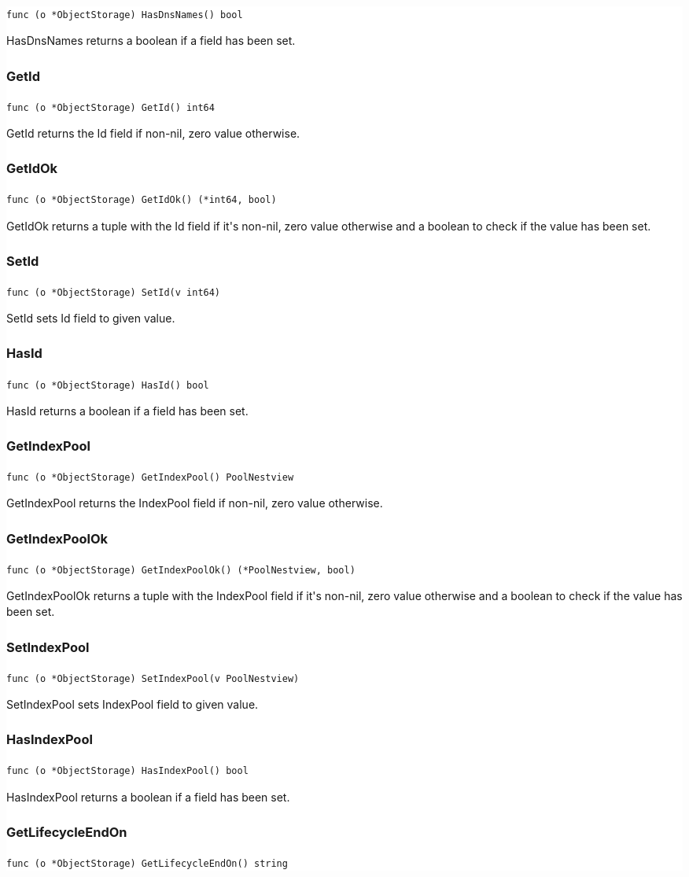 `func (o *ObjectStorage) HasDnsNames() bool`

HasDnsNames returns a boolean if a field has been set.

### GetId

`func (o *ObjectStorage) GetId() int64`

GetId returns the Id field if non-nil, zero value otherwise.

### GetIdOk

`func (o *ObjectStorage) GetIdOk() (*int64, bool)`

GetIdOk returns a tuple with the Id field if it's non-nil, zero value otherwise
and a boolean to check if the value has been set.

### SetId

`func (o *ObjectStorage) SetId(v int64)`

SetId sets Id field to given value.

### HasId

`func (o *ObjectStorage) HasId() bool`

HasId returns a boolean if a field has been set.

### GetIndexPool

`func (o *ObjectStorage) GetIndexPool() PoolNestview`

GetIndexPool returns the IndexPool field if non-nil, zero value otherwise.

### GetIndexPoolOk

`func (o *ObjectStorage) GetIndexPoolOk() (*PoolNestview, bool)`

GetIndexPoolOk returns a tuple with the IndexPool field if it's non-nil, zero value otherwise
and a boolean to check if the value has been set.

### SetIndexPool

`func (o *ObjectStorage) SetIndexPool(v PoolNestview)`

SetIndexPool sets IndexPool field to given value.

### HasIndexPool

`func (o *ObjectStorage) HasIndexPool() bool`

HasIndexPool returns a boolean if a field has been set.

### GetLifecycleEndOn

`func (o *ObjectStorage) GetLifecycleEndOn() string`
